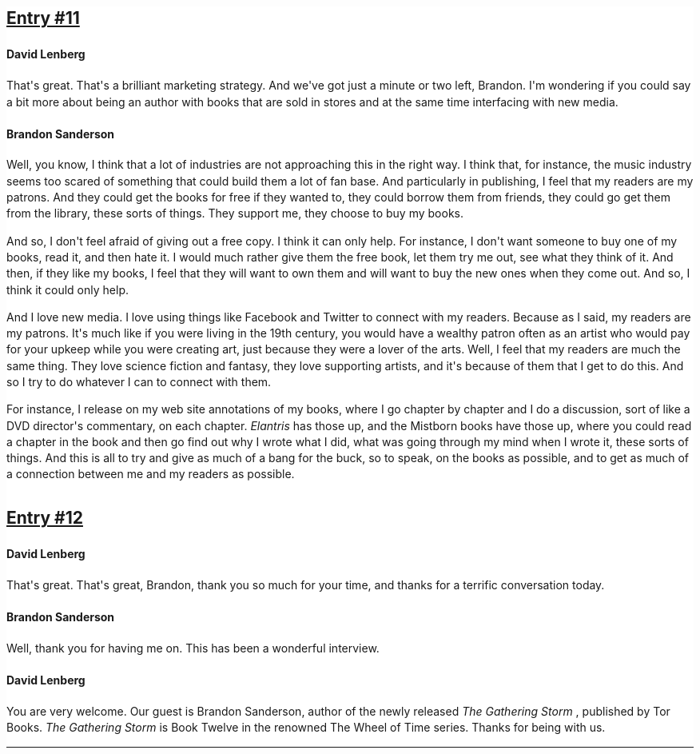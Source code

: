 ## [Entry #11](./t-484/11)

#### David Lenberg

That's great. That's a brilliant marketing strategy. And we've got just a minute or two left, Brandon. I'm wondering if you could say a bit more about being an author with books that are sold in stores and at the same time interfacing with new media.

#### Brandon Sanderson

Well, you know, I think that a lot of industries are not approaching this in the right way. I think that, for instance, the music industry seems too scared of something that could build them a lot of fan base. And particularly in publishing, I feel that my readers are my patrons. And they could get the books for free if they wanted to, they could borrow them from friends, they could go get them from the library, these sorts of things. They support me, they choose to buy my books.

And so, I don't feel afraid of giving out a free copy. I think it can only help. For instance, I don't want someone to buy one of my books, read it, and then hate it. I would much rather give them the free book, let them try me out, see what they think of it. And then, if they like my books, I feel that they will want to own them and will want to buy the new ones when they come out. And so, I think it could only help.

And I love new media. I love using things like Facebook and Twitter to connect with my readers. Because as I said, my readers are my patrons. It's much like if you were living in the 19th century, you would have a wealthy patron often as an artist who would pay for your upkeep while you were creating art, just because they were a lover of the arts. Well, I feel that my readers are much the same thing. They love science fiction and fantasy, they love supporting artists, and it's because of them that I get to do this. And so I try to do whatever I can to connect with them.

For instance, I release on my web site annotations of my books, where I go chapter by chapter and I do a discussion, sort of like a DVD director's commentary, on each chapter.
*Elantris*
has those up, and the Mistborn books have those up, where you could read a chapter in the book and then go find out why I wrote what I did, what was going through my mind when I wrote it, these sorts of things. And this is all to try and give as much of a bang for the buck, so to speak, on the books as possible, and to get as much of a connection between me and my readers as possible.

## [Entry #12](./t-484/12)

#### David Lenberg

That's great. That's great, Brandon, thank you so much for your time, and thanks for a terrific conversation today.

#### Brandon Sanderson

Well, thank you for having me on. This has been a wonderful interview.

#### David Lenberg

You are very welcome. Our guest is Brandon Sanderson, author of the newly released
*The Gathering Storm*
, published by Tor Books.
*The Gathering Storm*
is Book Twelve in the renowned The Wheel of Time series. Thanks for being with us.


---

